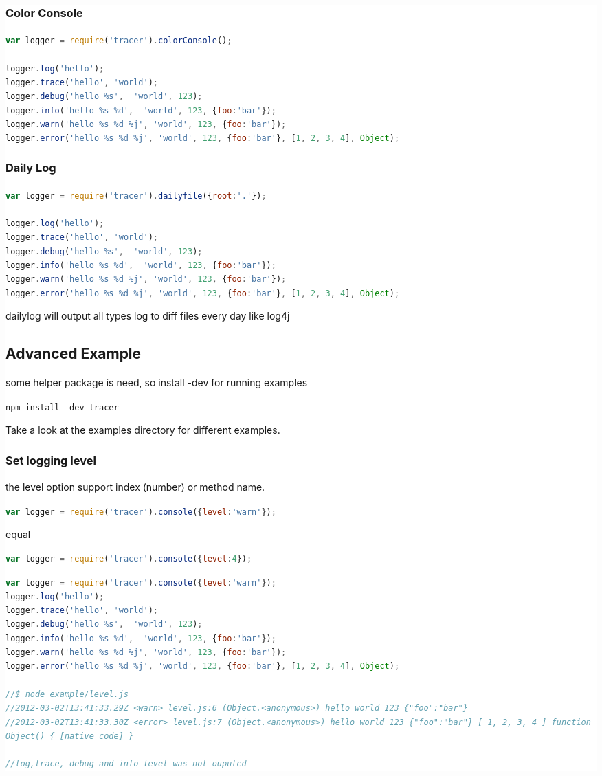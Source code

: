 ### Color Console
```javascript
var logger = require('tracer').colorConsole();

logger.log('hello');
logger.trace('hello', 'world');
logger.debug('hello %s',  'world', 123);
logger.info('hello %s %d',  'world', 123, {foo:'bar'});
logger.warn('hello %s %d %j', 'world', 123, {foo:'bar'});
logger.error('hello %s %d %j', 'world', 123, {foo:'bar'}, [1, 2, 3, 4], Object);
```

### Daily Log
```javascript
var logger = require('tracer').dailyfile({root:'.'});

logger.log('hello');
logger.trace('hello', 'world');
logger.debug('hello %s',  'world', 123);
logger.info('hello %s %d',  'world', 123, {foo:'bar'});
logger.warn('hello %s %d %j', 'world', 123, {foo:'bar'});
logger.error('hello %s %d %j', 'world', 123, {foo:'bar'}, [1, 2, 3, 4], Object);
```

dailylog will output all types log to diff files every day like log4j

Advanced Example
---------------
some helper package is need, so install -dev for running examples

```javascript
npm install -dev tracer
```


Take a look at the examples directory for different examples.

### Set logging level

the level option support index (number) or method name.


```javascript
var logger = require('tracer').console({level:'warn'});
```
equal

```javascript
var logger = require('tracer').console({level:4});
```


```javascript
var logger = require('tracer').console({level:'warn'});
logger.log('hello');
logger.trace('hello', 'world');
logger.debug('hello %s',  'world', 123);
logger.info('hello %s %d',  'world', 123, {foo:'bar'});
logger.warn('hello %s %d %j', 'world', 123, {foo:'bar'});
logger.error('hello %s %d %j', 'world', 123, {foo:'bar'}, [1, 2, 3, 4], Object);

//$ node example/level.js 
//2012-03-02T13:41:33.29Z <warn> level.js:6 (Object.<anonymous>) hello world 123 {"foo":"bar"}
//2012-03-02T13:41:33.30Z <error> level.js:7 (Object.<anonymous>) hello world 123 {"foo":"bar"} [ 1, 2, 3, 4 ] function Object() { [native code] }

//log,trace, debug and info level was not ouputed 

```

